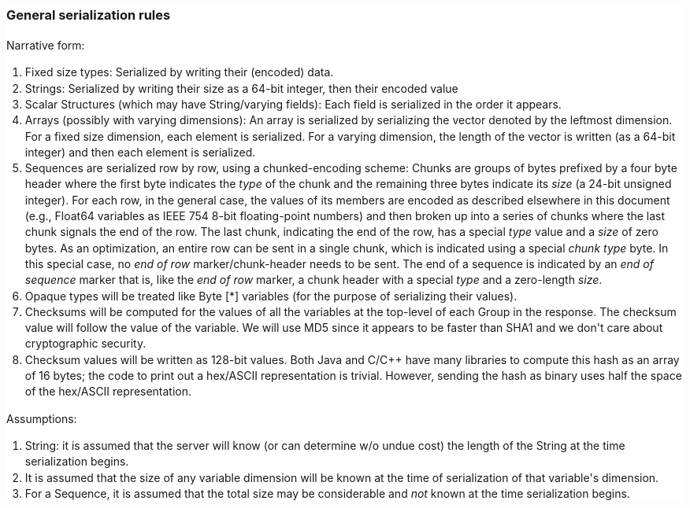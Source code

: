 ### General serialization rules

Narrative form:

1.  Fixed size types: Serialized by writing their (encoded) data.
2.  Strings: Serialized by writing their size as a 64-bit integer, then
    their encoded value
3.  Scalar Structures (which may have String/varying fields): Each field
    is serialized in the order it appears.
4.  Arrays (possibly with varying dimensions): An array is serialized by
    serializing the vector denoted by the leftmost dimension. For a
    fixed size dimension, each element is serialized. For a varying
    dimension, the length of the vector is written (as a 64-bit integer)
    and then each element is serialized.
5.  Sequences are serialized row by row, using a chunked-encoding
    scheme: Chunks are groups of bytes prefixed by a four byte header
    where the first byte indicates the *type* of the chunk and the
    remaining three bytes indicate its *size* (a 24-bit unsigned
    integer). For each row, in the general case, the values of its
    members are encoded as described elsewhere in this document (e.g.,
    Float64 variables as IEEE 754 8-bit floating-point numbers) and then
    broken up into a series of chunks where the last chunk signals the
    end of the row. The last chunk, indicating the end of the row, has a
    special *type* value and a *size* of zero bytes. As an optimization,
    an entire row can be sent in a single chunk, which is indicated
    using a special *chunk type* byte. In this special case, no *end of
    row* marker/chunk-header needs to be sent. The end of a sequence is
    indicated by an *end of sequence* marker that is, like the *end of
    row* marker, a chunk header with a special *type* and a zero-length
    *size*.
6.  Opaque types will be treated like Byte \[\*\] variables (for the
    purpose of serializing their values).
7.  Checksums will be computed for the values of all the variables at
    the top-level of each Group in the response. The checksum value will
    follow the value of the variable. We will use MD5 since it appears
    to be faster than SHA1 and we don't care about cryptographic
    security.
8.  Checksum values will be written as 128-bit values. Both Java and
    C/C++ have many libraries to compute this hash as an array of 16
    bytes; the code to print out a hex/ASCII representation is trivial.
    However, sending the hash as binary uses half the space of the
    hex/ASCII representation.

Assumptions:

1.  String: it is assumed that the server will know (or can determine
    w/o undue cost) the length of the String at the time serialization
    begins.
2.  It is assumed that the size of any variable dimension will be known
    at the time of serialization of that variable's dimension.
3.  For a Sequence, it is assumed that the total size may be
    considerable and *not* known at the time serialization begins.
